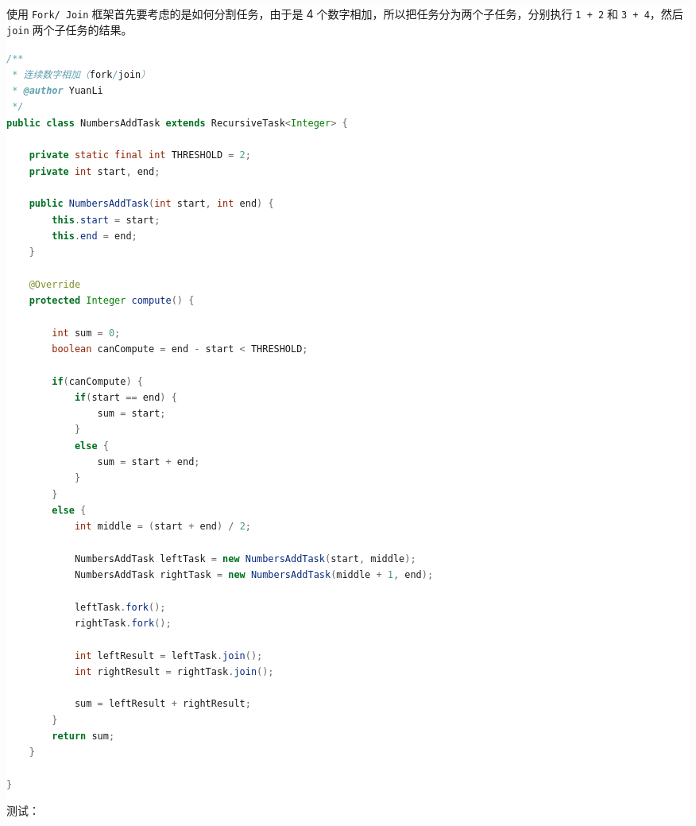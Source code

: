 使用 `Fork/ Join` 框架首先要考虑的是如何分割任务，由于是 4 个数字相加，所以把任务分为两个子任务，分别执行 `1 + 2` 和 `3 + 4`，然后 `join` 两个子任务的结果。

```java
/**
 * 连续数字相加（fork/join）
 * @author YuanLi
 */
public class NumbersAddTask extends RecursiveTask<Integer> {

    private static final int THRESHOLD = 2;
    private int start, end;

    public NumbersAddTask(int start, int end) {
        this.start = start;
        this.end = end;
    }

    @Override
    protected Integer compute() {

        int sum = 0;
        boolean canCompute = end - start < THRESHOLD;

        if(canCompute) {
            if(start == end) {
                sum = start;
            }
            else {
                sum = start + end;
            }
        }
        else {
            int middle = (start + end) / 2;

            NumbersAddTask leftTask = new NumbersAddTask(start, middle);
            NumbersAddTask rightTask = new NumbersAddTask(middle + 1, end);

            leftTask.fork();
            rightTask.fork();

            int leftResult = leftTask.join();
            int rightResult = rightTask.join();

            sum = leftResult + rightResult;
        }
        return sum;
    }

}
```

测试：
